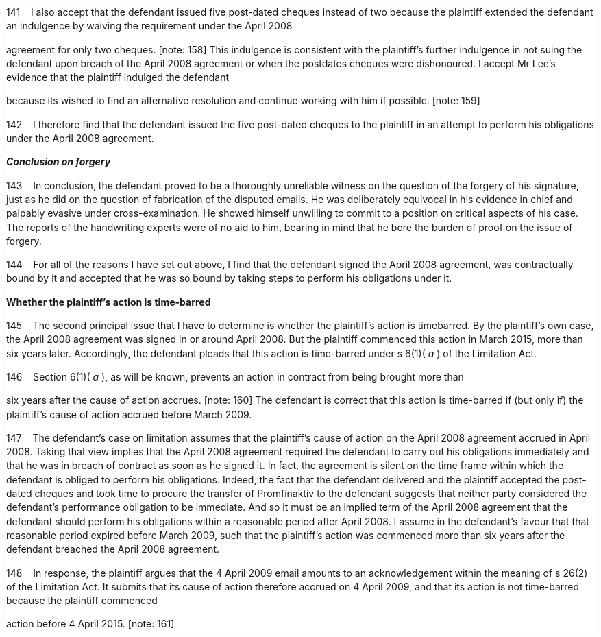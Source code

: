 141    I also accept that the defendant issued five post-dated cheques instead of two because the plaintiff extended the defendant an indulgence by waiving the requirement under the April 2008 

agreement for only two cheques. [note: 158] This indulgence is consistent with the plaintiff’s further indulgence in not suing the defendant upon breach of the April 2008 agreement or when the postdates cheques were dishonoured. I accept Mr Lee’s evidence that the plaintiff indulged the defendant 

because its wished to find an alternative resolution and continue working with him if possible. [note: 159] 

142    I therefore find that the defendant issued the five post-dated cheques to the plaintiff in an attempt to perform his obligations under the April 2008 agreement. 

**_Conclusion on forgery_** 

143    In conclusion, the defendant proved to be a thoroughly unreliable witness on the question of the forgery of his signature, just as he did on the question of fabrication of the disputed emails. He was deliberately equivocal in his evidence in chief and palpably evasive under cross-examination. He showed himself unwilling to commit to a position on critical aspects of his case. The reports of the handwriting experts were of no aid to him, bearing in mind that he bore the burden of proof on the issue of forgery. 

144    For all of the reasons I have set out above, I find that the defendant signed the April 2008 agreement, was contractually bound by it and accepted that he was so bound by taking steps to perform his obligations under it. 

**Whether the plaintiff’s action is time-barred** 

145    The second principal issue that I have to determine is whether the plaintiff’s action is timebarred. By the plaintiff’s own case, the April 2008 agreement was signed in or around April 2008. But the plaintiff commenced this action in March 2015, more than six years later. Accordingly, the defendant pleads that this action is time-barred under s 6(1)( _a_ ) of the Limitation Act. 

146    Section 6(1)( _a_ ), as will be known, prevents an action in contract from being brought more than 

six years after the cause of action accrues. [note: 160] The defendant is correct that this action is time-barred if (but only if) the plaintiff’s cause of action accrued before March 2009. 


147    The defendant’s case on limitation assumes that the plaintiff’s cause of action on the April 2008 agreement accrued in April 2008. Taking that view implies that the April 2008 agreement required the defendant to carry out his obligations immediately and that he was in breach of contract as soon as he signed it. In fact, the agreement is silent on the time frame within which the defendant is obliged to perform his obligations. Indeed, the fact that the defendant delivered and the plaintiff accepted the post-dated cheques and took time to procure the transfer of Promfinaktiv to the defendant suggests that neither party considered the defendant’s performance obligation to be immediate. And so it must be an implied term of the April 2008 agreement that the defendant should perform his obligations within a reasonable period after April 2008. I assume in the defendant’s favour that that reasonable period expired before March 2009, such that the plaintiff’s action was commenced more than six years after the defendant breached the April 2008 agreement. 

148    In response, the plaintiff argues that the 4 April 2009 email amounts to an acknowledgement within the meaning of s 26(2) of the Limitation Act. It submits that its cause of action therefore accrued on 4 April 2009, and that its action is not time-barred because the plaintiff commenced 

action before 4 April 2015. [note: 161] 
